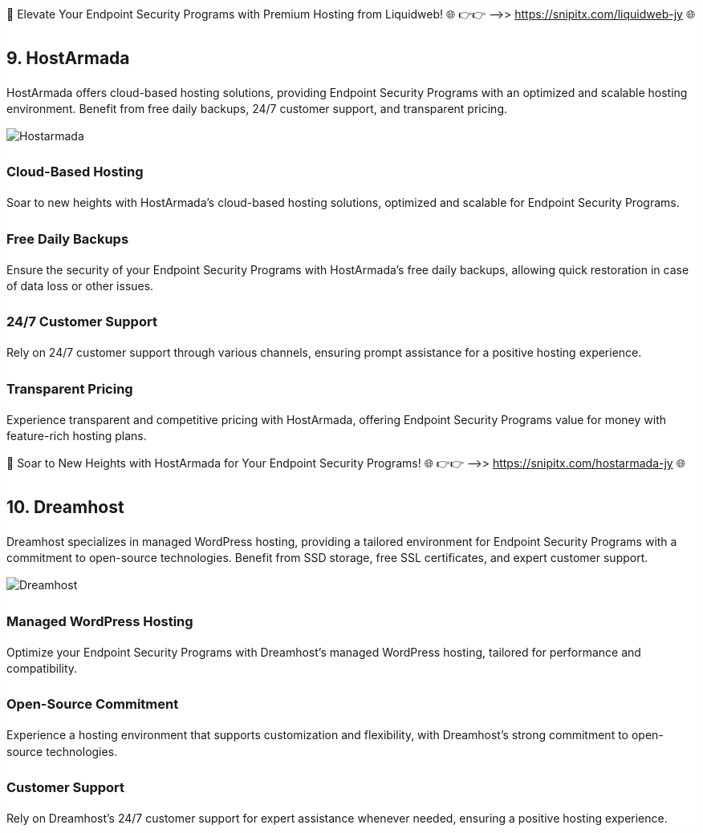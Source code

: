 🚀 Elevate Your Endpoint Security Programs with Premium Hosting from Liquidweb! 🌐
👉👉 -->> https://snipitx.com/liquidweb-jy 🌐

## 9. HostArmada

HostArmada offers cloud-based hosting solutions, providing Endpoint Security Programs with an optimized and scalable hosting environment. Benefit from free daily backups, 24/7 customer support, and transparent pricing.

![Hostarmada](https://i.imgur.com/KFbdf3o.jpeg "Hostarmada Hosting")

### Cloud-Based Hosting
Soar to new heights with HostArmada’s cloud-based hosting solutions, optimized and scalable for Endpoint Security Programs.

### Free Daily Backups
Ensure the security of your Endpoint Security Programs with HostArmada’s free daily backups, allowing quick restoration in case of data loss or other issues.

### 24/7 Customer Support
Rely on 24/7 customer support through various channels, ensuring prompt assistance for a positive hosting experience.

### Transparent Pricing
Experience transparent and competitive pricing with HostArmada, offering Endpoint Security Programs value for money with feature-rich hosting plans.

🚀 Soar to New Heights with HostArmada for Your Endpoint Security Programs! 🌐
👉👉 -->> https://snipitx.com/hostarmada-jy 🌐

## 10. Dreamhost

Dreamhost specializes in managed WordPress hosting, providing a tailored environment for Endpoint Security Programs with a commitment to open-source technologies. Benefit from SSD storage, free SSL certificates, and expert customer support.

![Dreamhost](https://i.imgur.com/rXIg8ip.jpeg "Dreamhost Hosting")

### Managed WordPress Hosting
Optimize your Endpoint Security Programs with Dreamhost’s managed WordPress hosting, tailored for performance and compatibility.

### Open-Source Commitment
Experience a hosting environment that supports customization and flexibility, with Dreamhost’s strong commitment to open-source technologies.

### Customer Support
Rely on Dreamhost’s 24/7 customer support for expert assistance whenever needed, ensuring a positive hosting experience.
